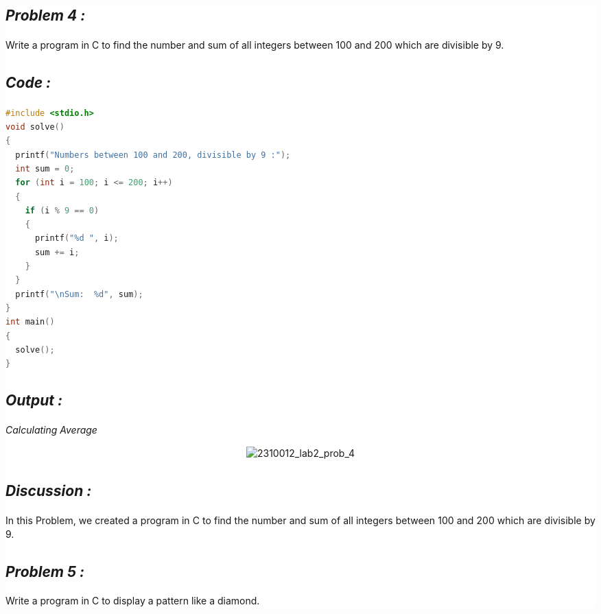 ## *Problem 4 :*
<div align="justify">
  Write a program in C to find the number and sum of all integers
  between 100 and 200 which are divisible by 9.

</div>

## *Code :*
```C
#include <stdio.h>
void solve()
{
  printf("Numbers between 100 and 200, divisible by 9 :");
  int sum = 0;
  for (int i = 100; i <= 200; i++)
  {
    if (i % 9 == 0)
    {
      printf("%d ", i);
      sum += i;
    }
  }
  printf("\nSum:  %d", sum);
}
int main()
{
  solve();
}

```


## *Output :* 
*Calculating Average*
<p align="center">
<img alt="2310012_lab2_prob_4" src="https://github.com/user-attachments/assets/0ef5bd9d-82ce-4d6a-8540-c7d332157b5f">
</p>

## *Discussion :*
<div align="justify">
In this Problem, we created a program in C to find the number and sum of all integers
between 100 and 200 which are divisible by 9.
</div>


## *Problem 5 :*
<div align="justify">
  Write a program in C to display a pattern like a diamond.
</div>
